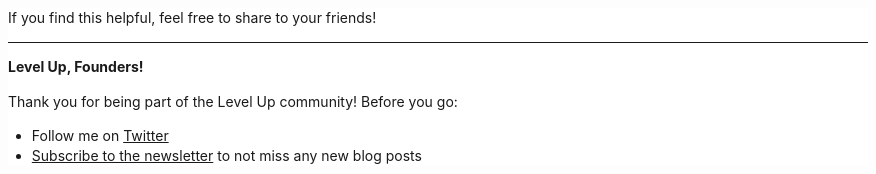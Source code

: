 If you find this helpful, feel free to share to your friends!

---

**Level Up, Founders!**

Thank you for being part of the Level Up community! Before you go:

- Follow me on [Twitter](https://twitter.com/pseudokid)
- <a href="#" data-eo-form-toggle-id="adf19cae-dd6a-11ee-97ab-2b51af71a780">Subscribe to the newsletter</a> to not miss any new blog posts
